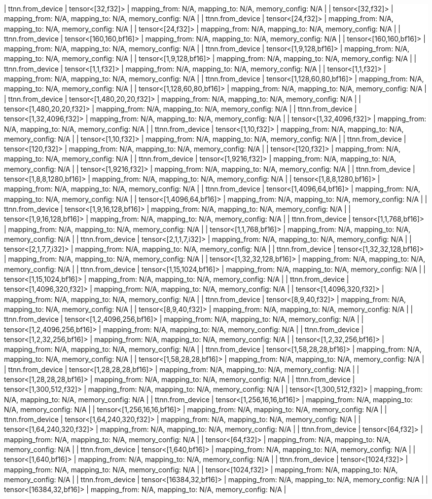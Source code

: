 | ttnn.from_device | tensor<[32,f32]> | mapping_from: N/A, mapping_to: N/A, memory_config: N/A |  | tensor<[32,f32]> | mapping_from: N/A, mapping_to: N/A, memory_config: N/A |
| ttnn.from_device | tensor<[24,f32]> | mapping_from: N/A, mapping_to: N/A, memory_config: N/A |  | tensor<[24,f32]> | mapping_from: N/A, mapping_to: N/A, memory_config: N/A |
| ttnn.from_device | tensor<[160,160,bf16]> | mapping_from: N/A, mapping_to: N/A, memory_config: N/A |  | tensor<[160,160,bf16]> | mapping_from: N/A, mapping_to: N/A, memory_config: N/A |
| ttnn.from_device | tensor<[1,9,128,bf16]> | mapping_from: N/A, mapping_to: N/A, memory_config: N/A |  | tensor<[1,9,128,bf16]> | mapping_from: N/A, mapping_to: N/A, memory_config: N/A |
| ttnn.from_device | tensor<[1,1,f32]> | mapping_from: N/A, mapping_to: N/A, memory_config: N/A |  | tensor<[1,1,f32]> | mapping_from: N/A, mapping_to: N/A, memory_config: N/A |
| ttnn.from_device | tensor<[1,128,60,80,bf16]> | mapping_from: N/A, mapping_to: N/A, memory_config: N/A |  | tensor<[1,128,60,80,bf16]> | mapping_from: N/A, mapping_to: N/A, memory_config: N/A |
| ttnn.from_device | tensor<[1,480,20,20,f32]> | mapping_from: N/A, mapping_to: N/A, memory_config: N/A |  | tensor<[1,480,20,20,f32]> | mapping_from: N/A, mapping_to: N/A, memory_config: N/A |
| ttnn.from_device | tensor<[1,32,4096,f32]> | mapping_from: N/A, mapping_to: N/A, memory_config: N/A |  | tensor<[1,32,4096,f32]> | mapping_from: N/A, mapping_to: N/A, memory_config: N/A |
| ttnn.from_device | tensor<[1,10,f32]> | mapping_from: N/A, mapping_to: N/A, memory_config: N/A |  | tensor<[1,10,f32]> | mapping_from: N/A, mapping_to: N/A, memory_config: N/A |
| ttnn.from_device | tensor<[120,f32]> | mapping_from: N/A, mapping_to: N/A, memory_config: N/A |  | tensor<[120,f32]> | mapping_from: N/A, mapping_to: N/A, memory_config: N/A |
| ttnn.from_device | tensor<[1,9216,f32]> | mapping_from: N/A, mapping_to: N/A, memory_config: N/A |  | tensor<[1,9216,f32]> | mapping_from: N/A, mapping_to: N/A, memory_config: N/A |
| ttnn.from_device | tensor<[1,8,8,1280,bf16]> | mapping_from: N/A, mapping_to: N/A, memory_config: N/A |  | tensor<[1,8,8,1280,bf16]> | mapping_from: N/A, mapping_to: N/A, memory_config: N/A |
| ttnn.from_device | tensor<[1,4096,64,bf16]> | mapping_from: N/A, mapping_to: N/A, memory_config: N/A |  | tensor<[1,4096,64,bf16]> | mapping_from: N/A, mapping_to: N/A, memory_config: N/A |
| ttnn.from_device | tensor<[1,9,16,128,bf16]> | mapping_from: N/A, mapping_to: N/A, memory_config: N/A |  | tensor<[1,9,16,128,bf16]> | mapping_from: N/A, mapping_to: N/A, memory_config: N/A |
| ttnn.from_device | tensor<[1,1,768,bf16]> | mapping_from: N/A, mapping_to: N/A, memory_config: N/A |  | tensor<[1,1,768,bf16]> | mapping_from: N/A, mapping_to: N/A, memory_config: N/A |
| ttnn.from_device | tensor<[2,1,1,7,i32]> | mapping_from: N/A, mapping_to: N/A, memory_config: N/A |  | tensor<[2,1,7,7,i32]> | mapping_from: N/A, mapping_to: N/A, memory_config: N/A |
| ttnn.from_device | tensor<[1,32,32,128,bf16]> | mapping_from: N/A, mapping_to: N/A, memory_config: N/A |  | tensor<[1,32,32,128,bf16]> | mapping_from: N/A, mapping_to: N/A, memory_config: N/A |
| ttnn.from_device | tensor<[1,15,1024,bf16]> | mapping_from: N/A, mapping_to: N/A, memory_config: N/A |  | tensor<[1,15,1024,bf16]> | mapping_from: N/A, mapping_to: N/A, memory_config: N/A |
| ttnn.from_device | tensor<[1,4096,320,f32]> | mapping_from: N/A, mapping_to: N/A, memory_config: N/A |  | tensor<[1,4096,320,f32]> | mapping_from: N/A, mapping_to: N/A, memory_config: N/A |
| ttnn.from_device | tensor<[8,9,40,f32]> | mapping_from: N/A, mapping_to: N/A, memory_config: N/A |  | tensor<[8,9,40,f32]> | mapping_from: N/A, mapping_to: N/A, memory_config: N/A |
| ttnn.from_device | tensor<[1,2,4096,256,bf16]> | mapping_from: N/A, mapping_to: N/A, memory_config: N/A |  | tensor<[1,2,4096,256,bf16]> | mapping_from: N/A, mapping_to: N/A, memory_config: N/A |
| ttnn.from_device | tensor<[1,2,32,256,bf16]> | mapping_from: N/A, mapping_to: N/A, memory_config: N/A |  | tensor<[1,2,32,256,bf16]> | mapping_from: N/A, mapping_to: N/A, memory_config: N/A |
| ttnn.from_device | tensor<[1,58,28,28,bf16]> | mapping_from: N/A, mapping_to: N/A, memory_config: N/A |  | tensor<[1,58,28,28,bf16]> | mapping_from: N/A, mapping_to: N/A, memory_config: N/A |
| ttnn.from_device | tensor<[1,28,28,28,bf16]> | mapping_from: N/A, mapping_to: N/A, memory_config: N/A |  | tensor<[1,28,28,28,bf16]> | mapping_from: N/A, mapping_to: N/A, memory_config: N/A |
| ttnn.from_device | tensor<[1,300,512,f32]> | mapping_from: N/A, mapping_to: N/A, memory_config: N/A |  | tensor<[1,300,512,f32]> | mapping_from: N/A, mapping_to: N/A, memory_config: N/A |
| ttnn.from_device | tensor<[1,256,16,16,bf16]> | mapping_from: N/A, mapping_to: N/A, memory_config: N/A |  | tensor<[1,256,16,16,bf16]> | mapping_from: N/A, mapping_to: N/A, memory_config: N/A |
| ttnn.from_device | tensor<[1,64,240,320,f32]> | mapping_from: N/A, mapping_to: N/A, memory_config: N/A |  | tensor<[1,64,240,320,f32]> | mapping_from: N/A, mapping_to: N/A, memory_config: N/A |
| ttnn.from_device | tensor<[64,f32]> | mapping_from: N/A, mapping_to: N/A, memory_config: N/A |  | tensor<[64,f32]> | mapping_from: N/A, mapping_to: N/A, memory_config: N/A |
| ttnn.from_device | tensor<[1,640,bf16]> | mapping_from: N/A, mapping_to: N/A, memory_config: N/A |  | tensor<[1,640,bf16]> | mapping_from: N/A, mapping_to: N/A, memory_config: N/A |
| ttnn.from_device | tensor<[1024,f32]> | mapping_from: N/A, mapping_to: N/A, memory_config: N/A |  | tensor<[1024,f32]> | mapping_from: N/A, mapping_to: N/A, memory_config: N/A |
| ttnn.from_device | tensor<[16384,32,bf16]> | mapping_from: N/A, mapping_to: N/A, memory_config: N/A |  | tensor<[16384,32,bf16]> | mapping_from: N/A, mapping_to: N/A, memory_config: N/A |
